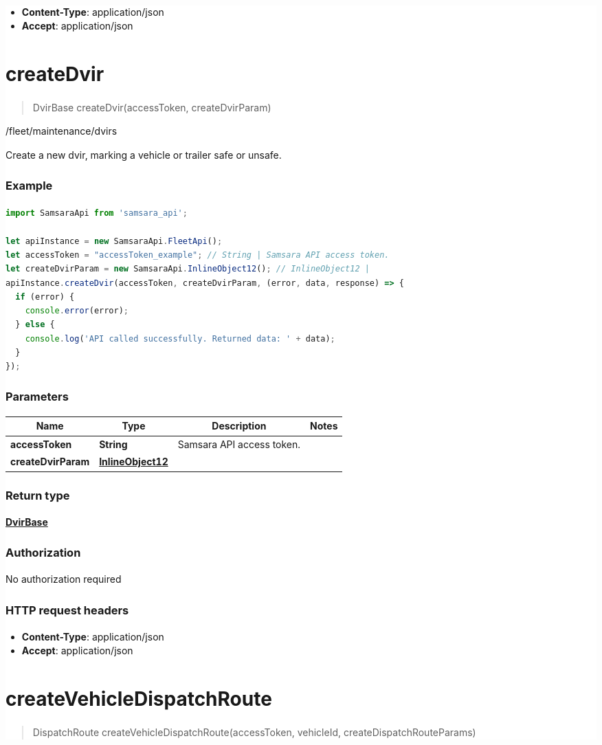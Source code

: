  - **Content-Type**: application/json
 - **Accept**: application/json

<a name="createDvir"></a>
# **createDvir**
> DvirBase createDvir(accessToken, createDvirParam)

/fleet/maintenance/dvirs

Create a new dvir, marking a vehicle or trailer safe or unsafe.

### Example
```javascript
import SamsaraApi from 'samsara_api';

let apiInstance = new SamsaraApi.FleetApi();
let accessToken = "accessToken_example"; // String | Samsara API access token.
let createDvirParam = new SamsaraApi.InlineObject12(); // InlineObject12 | 
apiInstance.createDvir(accessToken, createDvirParam, (error, data, response) => {
  if (error) {
    console.error(error);
  } else {
    console.log('API called successfully. Returned data: ' + data);
  }
});
```

### Parameters

Name | Type | Description  | Notes
------------- | ------------- | ------------- | -------------
 **accessToken** | **String**| Samsara API access token. | 
 **createDvirParam** | [**InlineObject12**](InlineObject12.md)|  | 

### Return type

[**DvirBase**](DvirBase.md)

### Authorization

No authorization required

### HTTP request headers

 - **Content-Type**: application/json
 - **Accept**: application/json

<a name="createVehicleDispatchRoute"></a>
# **createVehicleDispatchRoute**
> DispatchRoute createVehicleDispatchRoute(accessToken, vehicleId, createDispatchRouteParams)
